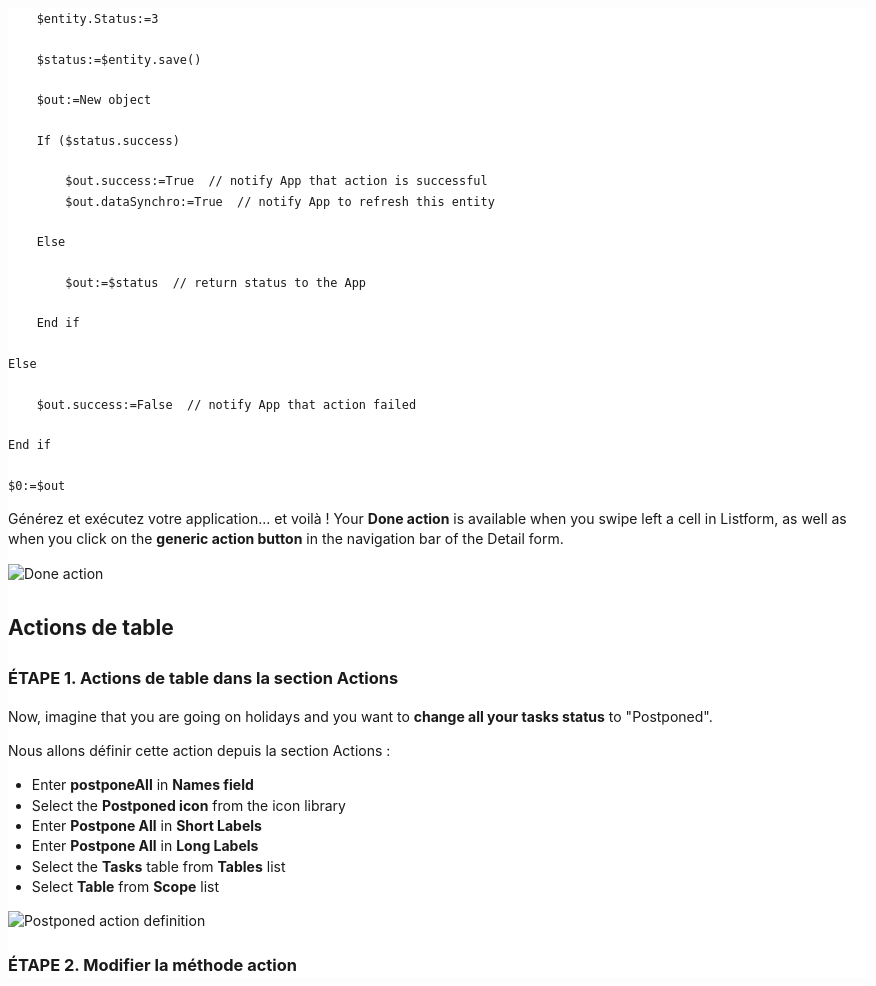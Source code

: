 ```4d
    $entity.Status:=3

    $status:=$entity.save()

    $out:=New object

    If ($status.success)

        $out.success:=True  // notify App that action is successful
        $out.dataSynchro:=True  // notify App to refresh this entity

    Else

        $out:=$status  // return status to the App

    End if

Else

    $out.success:=False  // notify App that action failed

End if

$0:=$out

```

Générez et exécutez votre application... et voilà ! Your **Done action** is available when you swipe left a cell in Listform, as well as when you click on the **generic action button** in the navigation bar of the Detail form.

![Done action](assets/en/actions/Entity-action-Done.png)

## Actions de table

### ÉTAPE 1. Actions de table dans la section Actions

Now, imagine that you are going on holidays and you want to **change all your tasks status** to "Postponed".

Nous allons définir cette action depuis la section Actions :

* Enter **postponeAll** in **Names field**
* Select the **Postponed icon** from the icon library
* Enter **Postpone All** in **Short Labels**
* Enter **Postpone All** in **Long Labels**
* Select the **Tasks** table from **Tables** list
* Select **Table** from **Scope** list

![Postponed action definition](assets/en/actions/PostponedAll-action-definition.png)

### ÉTAPE 2. Modifier la méthode action
